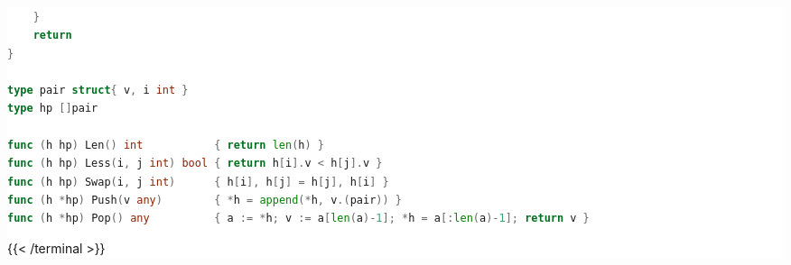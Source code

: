 ```go
	}
	return
}

type pair struct{ v, i int }
type hp []pair

func (h hp) Len() int           { return len(h) }
func (h hp) Less(i, j int) bool { return h[i].v < h[j].v }
func (h hp) Swap(i, j int)      { h[i], h[j] = h[j], h[i] }
func (h *hp) Push(v any)        { *h = append(*h, v.(pair)) }
func (h *hp) Pop() any          { a := *h; v := a[len(a)-1]; *h = a[:len(a)-1]; return v }
```
{{< /terminal >}}




